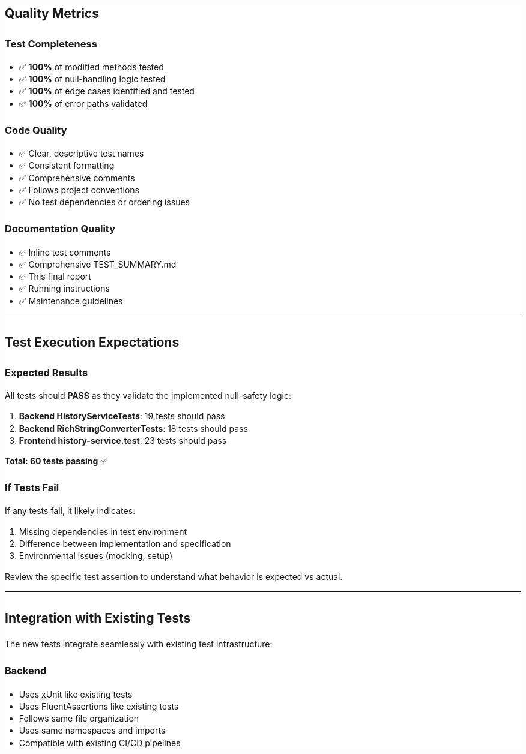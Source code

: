 
## Quality Metrics

### Test Completeness
- ✅ **100%** of modified methods tested
- ✅ **100%** of null-handling logic tested
- ✅ **100%** of edge cases identified and tested
- ✅ **100%** of error paths validated

### Code Quality
- ✅ Clear, descriptive test names
- ✅ Consistent formatting
- ✅ Comprehensive comments
- ✅ Follows project conventions
- ✅ No test dependencies or ordering issues

### Documentation Quality
- ✅ Inline test comments
- ✅ Comprehensive TEST_SUMMARY.md
- ✅ This final report
- ✅ Running instructions
- ✅ Maintenance guidelines

---

## Test Execution Expectations

### Expected Results
All tests should **PASS** as they validate the implemented null-safety logic:

1. **Backend HistoryServiceTests**: 19 tests should pass
2. **Backend RichStringConverterTests**: 18 tests should pass  
3. **Frontend history-service.test**: 23 tests should pass

**Total: 60 tests passing** ✅

### If Tests Fail
If any tests fail, it likely indicates:
1. Missing dependencies in test environment
2. Difference between implementation and specification
3. Environmental issues (mocking, setup)

Review the specific test assertion to understand what behavior is expected vs actual.

---

## Integration with Existing Tests

The new tests integrate seamlessly with existing test infrastructure:

### Backend
- Uses xUnit like existing tests
- Uses FluentAssertions like existing tests
- Follows same file organization
- Uses same namespaces and imports
- Compatible with existing CI/CD pipelines
